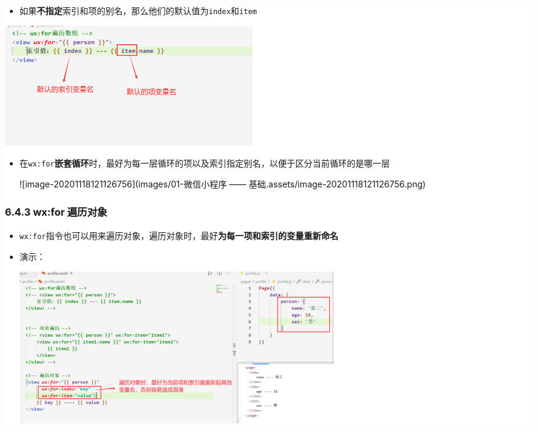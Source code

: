     

- 如果**不指定**索引和项的别名，那么他们的默认值为`index`和`item`

<img src="images/01-微信小程序 —— 基础.assets/image-20201118120434568.png" alt="image-20201118120434568" style="zoom:50%;" />





- 在`wx:for`**嵌套循环**时，最好为每一层循环的项以及索引指定别名，以便于区分当前循环的是哪一层

    ![image-20201118121126756](images/01-微信小程序 —— 基础.assets/image-20201118121126756.png)







### 6.4.3 wx:for 遍历对象

- `wx:for`指令也可以用来遍历对象，遍历对象时，最好**为每一项和索引的变量重新命名**

- 演示：

    <img src="images/01-微信小程序 —— 基础.assets/image-20201118122326443.png" alt="image-20201118122326443" style="zoom:50%;" />
